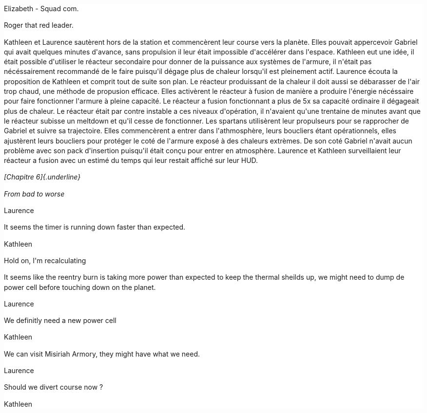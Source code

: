 Elizabeth - Squad com.

Roger that red leader.

Kathleen et Laurence sautèrent hors de la station et commencèrent leur
course vers la planète. Elles pouvait appercevoir Gabriel qui avait
quelques minutes d\'avance, sans propulsion il leur était impossible
d\'accélérer dans l\'espace. Kathleen eut une idée, il était possible
d\'utiliser le réacteur secondaire pour donner de la puissance aux
systèmes de l\'armure, il n\'était pas nécéssairement recommandé de le
faire puisqu\'il dégage plus de chaleur lorsqu\'il est pleinement actif.
Laurence écouta la proposition de Kathleen et comprit tout de suite son
plan. Le réacteur produissant de la chaleur il doit aussi se débarasser
de l\'air trop chaud, une méthode de propusion efficace. Elles
activèrent le réacteur à fusion de manière a produire l\'énergie
nécéssaire pour faire fonctionner l\'armure à pleine capacité. Le
réacteur a fusion fonctionnant a plus de 5x sa capacité ordinaire il
dégageait plus de chaleur. Le réacteur était par contre instable a ces
niveaux d\'opération, il n\'avaient qu\'une trentaine de minutes avant
que le réacteur subisse un meltdown et qu\'il cesse de fonctionner. Les
spartans utilisèrent leur propulseurs pour se rapprocher de Gabriel et
suivre sa trajectoire. Elles commencèrent a entrer dans l\'athmosphère,
leurs boucliers étant opérationnels, elles ajustèrent leurs boucliers
pour protéger le coté de l\'armure exposé à des chaleurs extrèmes. De
son coté Gabriel n\'avait aucun problème avec son pack d\'insertion
puisqu\'il était conçu pour entrer en atmosphère. Laurence et Kathleen
surveillaient leur réacteur a fusion avec un estimé du temps qui leur
restait affiché sur leur HUD.

*[Chapitre 6]{.underline}*

*From bad to worse*

Laurence

It seems the timer is running down faster than expected.

Kathleen

Hold on, I\'m recalculating

It seems like the reentry burn is taking more power than expected to
keep the thermal sheilds up, we might need to dump de power cell before
touching down on the planet.

Laurence

We definitly need a new power cell

Kathleen

We can visit Misiriah Armory, they might have what we need.

Laurence

Should we divert course now ?

Kathleen
